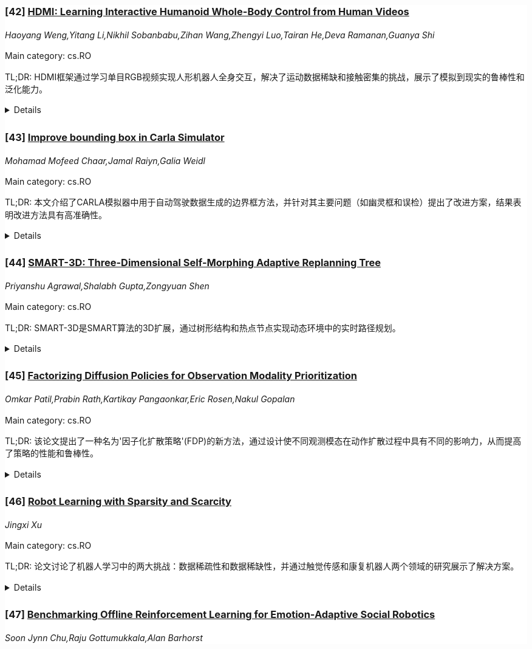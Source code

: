 ### [42] [HDMI: Learning Interactive Humanoid Whole-Body Control from Human Videos](https://arxiv.org/abs/2509.16757)
*Haoyang Weng,Yitang Li,Nikhil Sobanbabu,Zihan Wang,Zhengyi Luo,Tairan He,Deva Ramanan,Guanya Shi*

Main category: cs.RO

TL;DR: HDMI框架通过学习单目RGB视频实现人形机器人全身交互，解决了运动数据稀缺和接触密集的挑战，展示了模拟到现实的鲁棒性和泛化能力。


<details><summary>Details</summary></details>


### [43] [Improve bounding box in Carla Simulator](https://arxiv.org/abs/2509.16773)
*Mohamad Mofeed Chaar,Jamal Raiyn,Galia Weidl*

Main category: cs.RO

TL;DR: 本文介绍了CARLA模拟器中用于自动驾驶数据生成的边界框方法，并针对其主要问题（如幽灵框和误检）提出了改进方案，结果表明改进方法具有高准确性。


<details><summary>Details</summary></details>


### [44] [SMART-3D: Three-Dimensional Self-Morphing Adaptive Replanning Tree](https://arxiv.org/abs/2509.16812)
*Priyanshu Agrawal,Shalabh Gupta,Zongyuan Shen*

Main category: cs.RO

TL;DR: SMART-3D是SMART算法的3D扩展，通过树形结构和热点节点实现动态环境中的实时路径规划。


<details><summary>Details</summary></details>


### [45] [Factorizing Diffusion Policies for Observation Modality Prioritization](https://arxiv.org/abs/2509.16830)
*Omkar Patil,Prabin Rath,Kartikay Pangaonkar,Eric Rosen,Nakul Gopalan*

Main category: cs.RO

TL;DR: 该论文提出了一种名为'因子化扩散策略'(FDP)的新方法，通过设计使不同观测模态在动作扩散过程中具有不同的影响力，从而提高了策略的性能和鲁棒性。


<details><summary>Details</summary></details>


### [46] [Robot Learning with Sparsity and Scarcity](https://arxiv.org/abs/2509.16834)
*Jingxi Xu*

Main category: cs.RO

TL;DR: 论文讨论了机器人学习中的两大挑战：数据稀疏性和数据稀缺性，并通过触觉传感和康复机器人两个领域的研究展示了解决方案。


<details><summary>Details</summary></details>


### [47] [Benchmarking Offline Reinforcement Learning for Emotion-Adaptive Social Robotics](https://arxiv.org/abs/2509.16858)
*Soon Jynn Chu,Raju Gottumukkala,Alan Barhorst*

